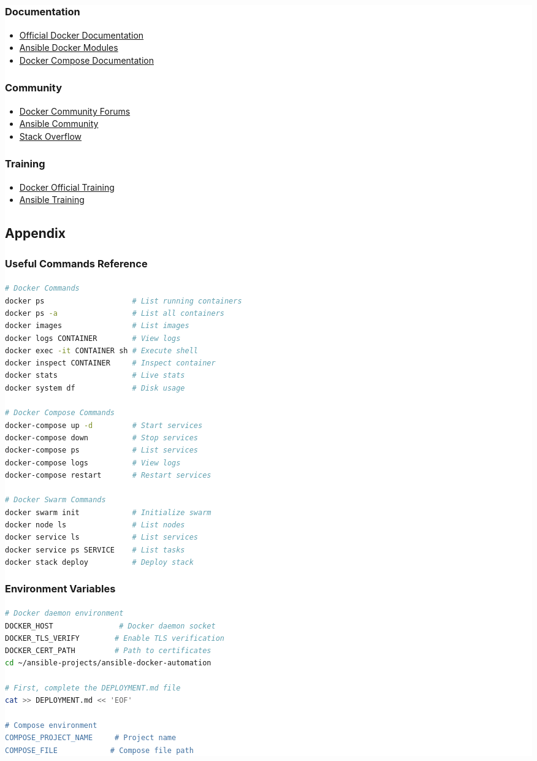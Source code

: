 ### Documentation
- [Official Docker Documentation](https://docs.docker.com/)
- [Ansible Docker Modules](https://docs.ansible.com/ansible/latest/collections/community/docker/)
- [Docker Compose Documentation](https://docs.docker.com/compose/)

### Community
- [Docker Community Forums](https://forums.docker.com/)
- [Ansible Community](https://www.ansible.com/community)
- [Stack Overflow](https://stackoverflow.com/questions/tagged/docker)

### Training
- [Docker Official Training](https://www.docker.com/training/)
- [Ansible Training](https://www.ansible.com/products/training-certification)

## Appendix

### Useful Commands Reference

```bash
# Docker Commands
docker ps                    # List running containers
docker ps -a                 # List all containers
docker images                # List images
docker logs CONTAINER        # View logs
docker exec -it CONTAINER sh # Execute shell
docker inspect CONTAINER     # Inspect container
docker stats                 # Live stats
docker system df             # Disk usage

# Docker Compose Commands
docker-compose up -d         # Start services
docker-compose down          # Stop services
docker-compose ps            # List services
docker-compose logs          # View logs
docker-compose restart       # Restart services

# Docker Swarm Commands
docker swarm init            # Initialize swarm
docker node ls               # List nodes
docker service ls            # List services
docker service ps SERVICE    # List tasks
docker stack deploy          # Deploy stack
```

### Environment Variables

```bash
# Docker daemon environment
DOCKER_HOST               # Docker daemon socket
DOCKER_TLS_VERIFY        # Enable TLS verification
DOCKER_CERT_PATH         # Path to certificates
cd ~/ansible-projects/ansible-docker-automation

# First, complete the DEPLOYMENT.md file
cat >> DEPLOYMENT.md << 'EOF'

# Compose environment
COMPOSE_PROJECT_NAME     # Project name
COMPOSE_FILE            # Compose file path
```
